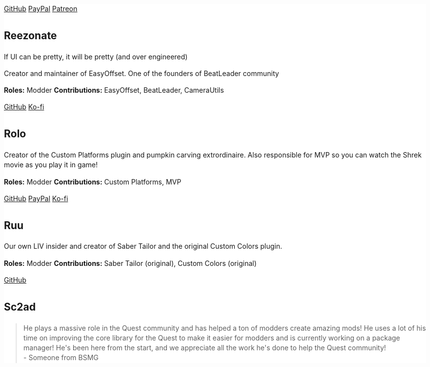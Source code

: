 <AboutLinks>

[GitHub](https://github.com/RedBrumbler)
[PayPal](https://paypal.me/RedBrumblerOfficial)
[Patreon](https://www.patreon.com/Qosmetics)

</AboutLinks>

## Reezonate

If UI can be pretty, it will be pretty (and over engineered)

Creator and maintainer of EasyOffset. One of the founders of BeatLeader community

**Roles:** Modder
**Contributions:** EasyOffset, BeatLeader, CameraUtils

<AboutLinks>

[GitHub](https://github.com/Reezonate)
[Ko-fi](https://ko-fi.com/reezonate)

</AboutLinks>

## Rolo

Creator of the Custom Platforms plugin and pumpkin carving extrordinaire.
Also responsible for MVP so you can watch the Shrek movie as you play it in game!

**Roles:** Modder
**Contributions:** Custom Platforms, MVP

<AboutLinks>

[GitHub](https://github.com/rolopogo)
[PayPal](https://www.paypal.me/RobynLovett)
[Ko-fi](http://ko-fi.com/robynlovett)

</AboutLinks>

## Ruu

Our own LIV insider and creator of Saber Tailor and the original Custom Colors plugin.

**Roles:** Modder
**Contributions:** Saber Tailor (original), Custom Colors (original)

<AboutLinks>

[GitHub](https://github.com/SteffanDonal)

</AboutLinks>

## Sc2ad

> He plays a massive role in the Quest community and has helped a ton of modders create amazing mods!
> He uses a lot of his time on improving the core library for the Quest to make it easier for modders and is currently
> working on a package manager! He's been here from the start, and we appreciate all the work he's done to help the
> Quest community!<br/>\- Someone from BSMG
